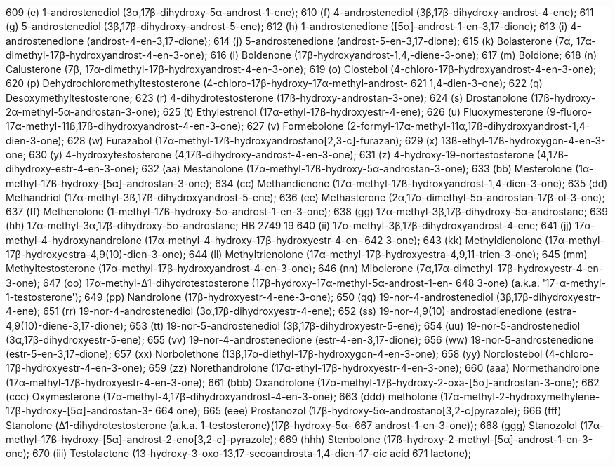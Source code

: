 609 (e) 1-androstenediol (3α,17β-dihydroxy-5α-androst-1-ene);
610 (f) 4-androstenediol (3β,17β-dihydroxy-androst-4-ene);
611 (g) 5-androstenediol (3β,17β-dihydroxy-androst-5-ene);
612 (h) 1-androstenedione ([5α]-androst-1-en-3,17-dione);
613 (i) 4-androstenedione (androst-4-en-3,17-dione);
614 (j) 5-androstenedione (androst-5-en-3,17-dione);
615 (k) Bolasterone (7α, 17α-dimethyl-17β-hydroxyandrost-4-en-3-one);
616 (l) Boldenone (17β-hydroxyandrost-1,4,-diene-3-one);
617 (m) Boldione;
618 (n) Calusterone (7β, 17α-dimethyl-17β-hydroxyandrost-4-en-3-one);
619 (o) Clostebol (4-chloro-17β-hydroxyandrost-4-en-3-one);
620 (p) Dehydrochloromethyltestosterone (4-chloro-17β-hydroxy-17α-methyl-androst-
621 1,4-dien-3-one);
622 (q) Desoxymethyltestosterone;
623 (r) 4-dihydrotestosterone (17ß-hydroxy-androstan-3-one);
624 (s) Drostanolone (17ß-hydroxy-2α-methyl-5α-androstan-3-one);
625 (t) Ethylestrenol (17α-ethyl-17ß-hydroxyestr-4-ene);
626 (u) Fluoxymesterone (9-fluoro-17α-methyl-11ß,17ß-dihydroxyandrost-4-en-3-one);
627 (v) Formebolone (2-formyl-17α-methyl-11α,17ß-dihydroxyandrost-1,4-dien-3-one);
628 (w) Furazabol (17α-methyl-17ß-hydroxyandrostano[2,3-c]-furazan);
629 (x) 13ß-ethyl-17ß-hydroxygon-4-en-3-one;
630 (y) 4-hydroxytestosterone (4,17ß-dihydroxy-androst-4-en-3-one);
631 (z) 4-hydroxy-19-nortestosterone (4,17ß-dihydroxy-estr-4-en-3-one);
632 (aa) Mestanolone (17α-methyl-17ß-hydroxy-5α-androstan-3-one);
633 (bb) Mesterolone (1α- methyl-17ß-hydroxy-[5α]-androstan-3-one);
634 (cc) Methandienone (17α-methyl-17ß-hydroxyandrost-1,4-dien-3-one);
635 (dd) Methandriol (17α-methyl-3ß,17ß-dihydroxyandrost-5-ene);
636 (ee) Methasterone (2α,17α-dimethyl-5α-androstan-17β-ol-3-one);
637 (ff) Methenolone (1-methyl-17ß-hydroxy-5α-androst-1-en-3-one);
638 (gg) 17α-methyl-3β,17β-dihydroxy-5α-androstane;
639 (hh) 17α-methyl-3α,17β-dihydroxy-5α-androstane;
HB 2749 19
640 (ii) 17α-methyl-3β,17β-dihydroxyandrost-4-ene;
641 (jj) 17α-methyl-4-hydroxynandrolone (17α-methyl-4-hydroxy-17β-hydroxyestr-4-en-
642 3-one);
643 (kk) Methyldienolone (17α-methyl-17β-hydroxyestra-4,9(10)-dien-3-one);
644 (ll) Methyltrienolone (17α-methyl-17β-hydroxyestra-4,9,11-trien-3-one);
645 (mm) Methyltestosterone (17α-methyl-17β-hydroxyandrost-4-en-3-one);
646 (nn) Mibolerone (7α,17α-dimethyl-17β-hydroxyestr-4-en-3-one);
647 (oo) 17α-methyl-Δ1-dihydrotestosterone (17β-hydroxy-17α-methyl-5α-androst-1-en-
648 3-one) (a.k.a. '17-α-methyl-1-testosterone');
649 (pp) Nandrolone (17β-hydroxyestr-4-ene-3-one);
650 (qq) 19-nor-4-androstenediol (3β,17β-dihydroxyestr-4-ene);
651 (rr) 19-nor-4-androstenediol (3α,17β-dihydroxyestr-4-ene);
652 (ss) 19-nor-4,9(10)-androstadienedione (estra-4,9(10)-diene-3,17-dione);
653 (tt) 19-nor-5-androstenediol (3β,17β-dihydroxyestr-5-ene);
654 (uu) 19-nor-5-androstenediol (3α,17β-dihydroxyestr-5-ene);
655 (vv) 19-nor-4-androstenedione (estr-4-en-3,17-dione);
656 (ww) 19-nor-5-androstenedione (estr-5-en-3,17-dione);
657 (xx) Norbolethone (13β,17α-diethyl-17β-hydroxygon-4-en-3-one);
658 (yy) Norclostebol (4-chloro-17β-hydroxyestr-4-en-3-one);
659 (zz) Norethandrolone (17α-ethyl-17β-hydroxyestr-4-en-3-one);
660 (aaa) Normethandrolone (17α-methyl-17β-hydroxyestr-4-en-3-one);
661 (bbb) Oxandrolone (17α-methyl-17β-hydroxy-2-oxa-[5α]-androstan-3-one);
662 (ccc) Oxymesterone (17α-methyl-4,17β-dihydroxyandrost-4-en-3-one);
663 (ddd) metholone (17α-methyl-2-hydroxymethylene-17β-hydroxy-[5α]-androstan-3-
664 one);
665 (eee) Prostanozol (17β-hydroxy-5α-androstano[3,2-c]pyrazole);
666 (fff) Stanolone (Δ1-dihydrotestosterone (a.k.a. 1-testosterone)(17β-hydroxy-5α-
667 androst-1-en-3-one));
668 (ggg) Stanozolol (17α-methyl-17ß-hydroxy-[5α]-androst-2-eno[3,2-c]-pyrazole);
669 (hhh) Stenbolone (17ß-hydroxy-2-methyl-[5α]-androst-1-en-3-one);
670 (iii) Testolactone (13-hydroxy-3-oxo-13,17-secoandrosta-1,4-dien-17-oic acid
671 lactone);
